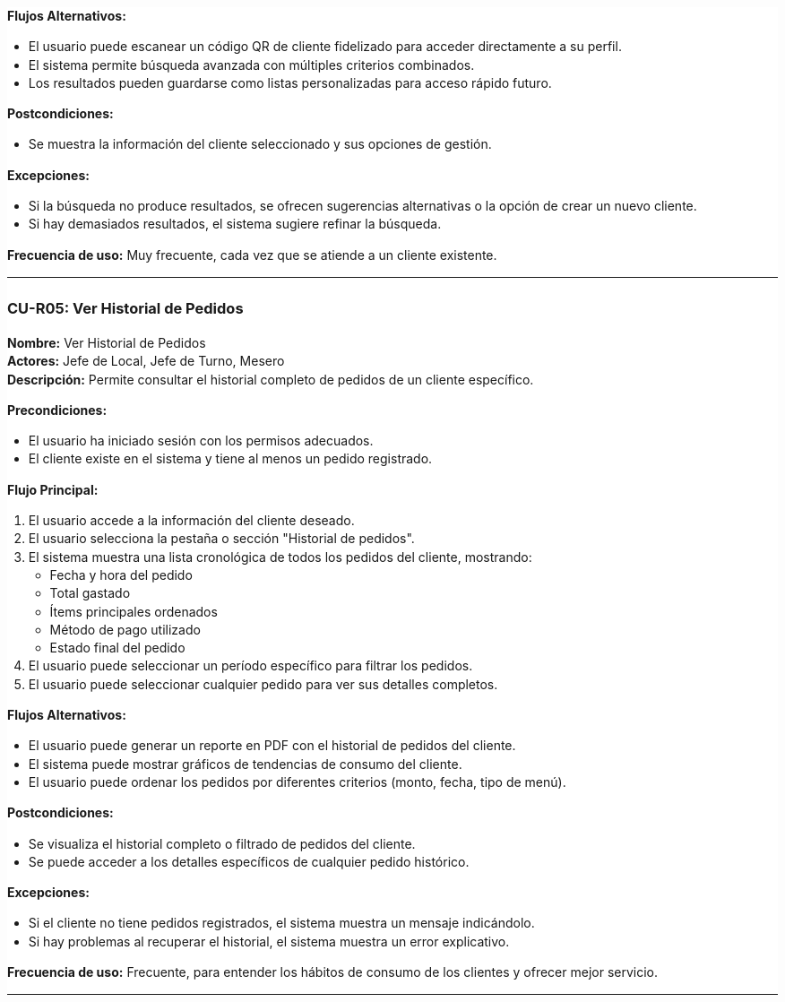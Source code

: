 **Flujos Alternativos:**
- El usuario puede escanear un código QR de cliente fidelizado para acceder directamente a su perfil.
- El sistema permite búsqueda avanzada con múltiples criterios combinados.
- Los resultados pueden guardarse como listas personalizadas para acceso rápido futuro.

**Postcondiciones:**
- Se muestra la información del cliente seleccionado y sus opciones de gestión.

**Excepciones:**
- Si la búsqueda no produce resultados, se ofrecen sugerencias alternativas o la opción de crear un nuevo cliente.
- Si hay demasiados resultados, el sistema sugiere refinar la búsqueda.

**Frecuencia de uso:** Muy frecuente, cada vez que se atiende a un cliente existente.

---

### CU-R05: Ver Historial de Pedidos

**Nombre:** Ver Historial de Pedidos  
**Actores:** Jefe de Local, Jefe de Turno, Mesero  
**Descripción:** Permite consultar el historial completo de pedidos de un cliente específico.

**Precondiciones:**
- El usuario ha iniciado sesión con los permisos adecuados.
- El cliente existe en el sistema y tiene al menos un pedido registrado.

**Flujo Principal:**
1. El usuario accede a la información del cliente deseado.
2. El usuario selecciona la pestaña o sección "Historial de pedidos".
3. El sistema muestra una lista cronológica de todos los pedidos del cliente, mostrando:
   - Fecha y hora del pedido
   - Total gastado
   - Ítems principales ordenados
   - Método de pago utilizado
   - Estado final del pedido
4. El usuario puede seleccionar un período específico para filtrar los pedidos.
5. El usuario puede seleccionar cualquier pedido para ver sus detalles completos.

**Flujos Alternativos:**
- El usuario puede generar un reporte en PDF con el historial de pedidos del cliente.
- El sistema puede mostrar gráficos de tendencias de consumo del cliente.
- El usuario puede ordenar los pedidos por diferentes criterios (monto, fecha, tipo de menú).

**Postcondiciones:**
- Se visualiza el historial completo o filtrado de pedidos del cliente.
- Se puede acceder a los detalles específicos de cualquier pedido histórico.

**Excepciones:**
- Si el cliente no tiene pedidos registrados, el sistema muestra un mensaje indicándolo.
- Si hay problemas al recuperar el historial, el sistema muestra un error explicativo.

**Frecuencia de uso:** Frecuente, para entender los hábitos de consumo de los clientes y ofrecer mejor servicio.

---